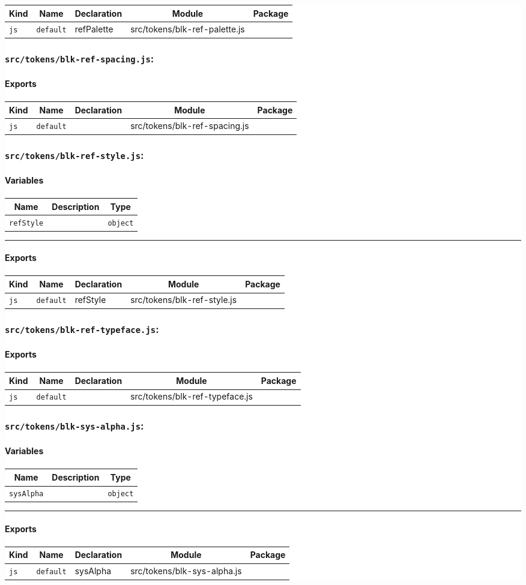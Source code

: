 | Kind | Name      | Declaration | Module                        | Package |
| ---- | --------- | ----------- | ----------------------------- | ------- |
| `js` | `default` | refPalette  | src/tokens/blk-ref-palette.js |         |

### `src/tokens/blk-ref-spacing.js`:

#### Exports

| Kind | Name      | Declaration | Module                        | Package |
| ---- | --------- | ----------- | ----------------------------- | ------- |
| `js` | `default` |             | src/tokens/blk-ref-spacing.js |         |

### `src/tokens/blk-ref-style.js`:

#### Variables

| Name       | Description | Type     |
| ---------- | ----------- | -------- |
| `refStyle` |             | `object` |

<hr/>

#### Exports

| Kind | Name      | Declaration | Module                      | Package |
| ---- | --------- | ----------- | --------------------------- | ------- |
| `js` | `default` | refStyle    | src/tokens/blk-ref-style.js |         |

### `src/tokens/blk-ref-typeface.js`:

#### Exports

| Kind | Name      | Declaration | Module                         | Package |
| ---- | --------- | ----------- | ------------------------------ | ------- |
| `js` | `default` |             | src/tokens/blk-ref-typeface.js |         |

### `src/tokens/blk-sys-alpha.js`:

#### Variables

| Name       | Description | Type     |
| ---------- | ----------- | -------- |
| `sysAlpha` |             | `object` |

<hr/>

#### Exports

| Kind | Name      | Declaration | Module                      | Package |
| ---- | --------- | ----------- | --------------------------- | ------- |
| `js` | `default` | sysAlpha    | src/tokens/blk-sys-alpha.js |         |
